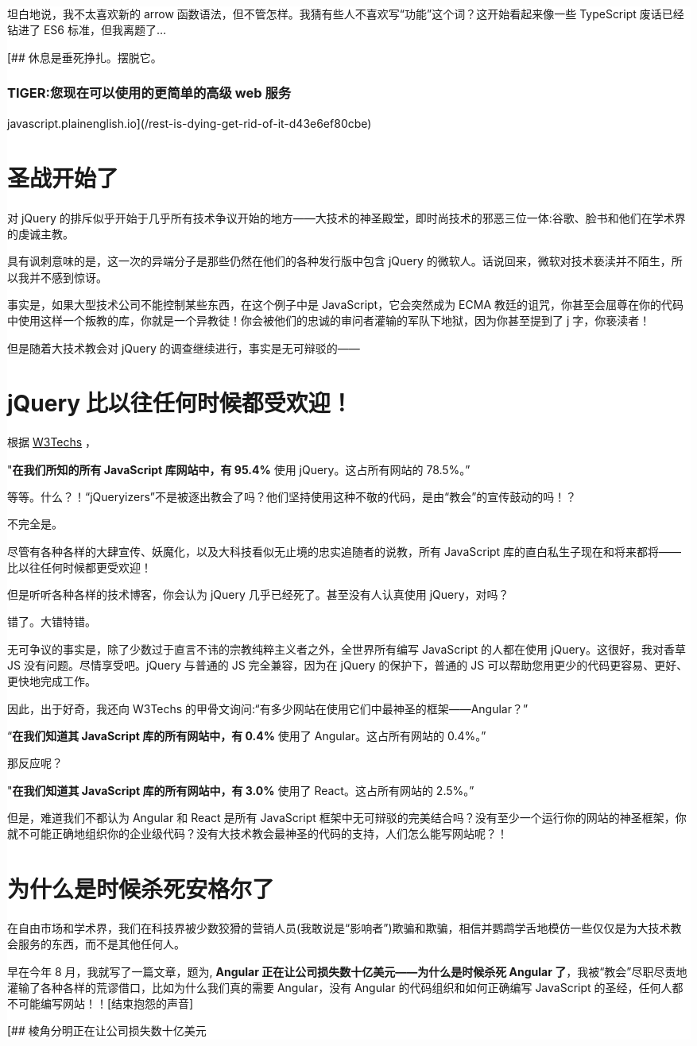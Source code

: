 坦白地说，我不太喜欢新的 arrow 函数语法，但不管怎样。我猜有些人不喜欢写“功能”这个词？这开始看起来像一些 TypeScript 废话已经钻进了 ES6 标准，但我离题了…

[](/rest-is-dying-get-rid-of-it-d43e6ef80cbe) [## 休息是垂死挣扎。摆脱它。

### TIGER:您现在可以使用的更简单的高级 web 服务

javascript.plainenglish.io](/rest-is-dying-get-rid-of-it-d43e6ef80cbe) 

# 圣战开始了

对 jQuery 的排斥似乎开始于几乎所有技术争议开始的地方——大技术的神圣殿堂，即时尚技术的邪恶三位一体:谷歌、脸书和他们在学术界的虔诚主教。

具有讽刺意味的是，这一次的异端分子是那些仍然在他们的各种发行版中包含 jQuery 的微软人。话说回来，微软对技术亵渎并不陌生，所以我并不感到惊讶。

事实是，如果大型技术公司不能控制某些东西，在这个例子中是 JavaScript，它会突然成为 ECMA 教廷的诅咒，你甚至会屈尊在你的代码中使用这样一个叛教的库，你就是一个异教徒！你会被他们的忠诚的审问者灌输的军队下地狱，因为你甚至提到了 j 字，你亵渎者！

但是随着大技术教会对 jQuery 的调查继续进行，事实是无可辩驳的——

# jQuery 比以往任何时候都受欢迎！

根据 [W3Techs](https://w3techs.com/technologies/details/js-jquery) ，

"**在我们所知的所有 JavaScript 库网站中，有 95.4%** 使用 jQuery。这占所有网站的 78.5%。”

等等。什么？！“jQueryizers”不是被逐出教会了吗？他们坚持使用这种不敬的代码，是由“教会”的宣传鼓动的吗！？

不完全是。

尽管有各种各样的大肆宣传、妖魔化，以及大科技看似无止境的忠实追随者的说教，所有 JavaScript 库的直白私生子现在和将来都将——比以往任何时候都更受欢迎！

但是听听各种各样的技术博客，你会认为 jQuery 几乎已经死了。甚至没有人认真使用 jQuery，对吗？

错了。大错特错。

无可争议的事实是，除了少数过于直言不讳的宗教纯粹主义者之外，全世界所有编写 JavaScript 的人都在使用 jQuery。这很好，我对香草 JS 没有问题。尽情享受吧。jQuery 与普通的 JS 完全兼容，因为在 jQuery 的保护下，普通的 JS 可以帮助您用更少的代码更容易、更好、更快地完成工作。

因此，出于好奇，我还向 W3Techs 的甲骨文询问:“有多少网站在使用它们中最神圣的框架——Angular？”

“**在我们知道其 JavaScript 库的所有网站中，有 0.4%** 使用了 Angular。这占所有网站的 0.4%。”

那反应呢？

"**在我们知道其 JavaScript 库的所有网站中，有 3.0%** 使用了 React。这占所有网站的 2.5%。”

但是，难道我们不都认为 Angular 和 React 是所有 JavaScript 框架中无可辩驳的完美结合吗？没有至少一个运行你的网站的神圣框架，你就不可能正确地组织你的企业级代码？没有大技术教会最神圣的代码的支持，人们怎么能写网站呢？！

# 为什么是时候杀死安格尔了

在自由市场和学术界，我们在科技界被少数狡猾的营销人员(我敢说是“影响者”)欺骗和欺骗，相信并鹦鹉学舌地模仿一些仅仅是为大技术教会服务的东西，而不是其他任何人。

早在今年 8 月，我就写了一篇文章，题为, **Angular 正在让公司损失数十亿美元——为什么是时候杀死 Angular 了**，我被“教会”尽职尽责地灌输了各种各样的荒谬借口，比如为什么我们真的需要 Angular，没有 Angular 的代码组织和如何正确编写 JavaScript 的圣经，任何人都不可能编写网站！！[结束抱怨的声音]

[](/enough-why-its-time-to-rip-out-angular-7d831802c8a2) [## 棱角分明正在让公司损失数十亿美元
